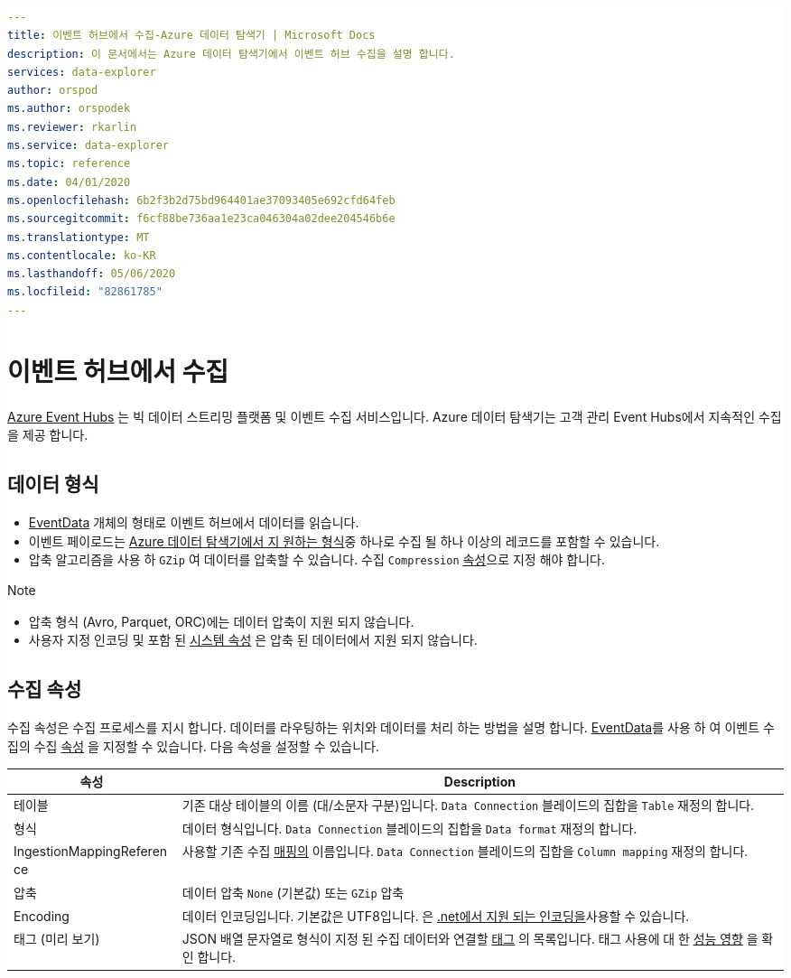 ```yaml
---
title: 이벤트 허브에서 수집-Azure 데이터 탐색기 | Microsoft Docs
description: 이 문서에서는 Azure 데이터 탐색기에서 이벤트 허브 수집을 설명 합니다.
services: data-explorer
author: orspod
ms.author: orspodek
ms.reviewer: rkarlin
ms.service: data-explorer
ms.topic: reference
ms.date: 04/01/2020
ms.openlocfilehash: 6b2f3b2d75bd964401ae37093405e692cfd64feb
ms.sourcegitcommit: f6cf88be736aa1e23ca046304a02dee204546b6e
ms.translationtype: MT
ms.contentlocale: ko-KR
ms.lasthandoff: 05/06/2020
ms.locfileid: "82861785"
---
```

# <a name="ingest-from-event-hub"></a>이벤트 허브에서 수집

[Azure Event Hubs](https://docs.microsoft.com/azure/event-hubs/event-hubs-about) 는 빅 데이터 스트리밍 플랫폼 및 이벤트 수집 서비스입니다. Azure 데이터 탐색기는 고객 관리 Event Hubs에서 지속적인 수집을 제공 합니다. 

## <a name="data-format"></a>데이터 형식

* [EventData](https://docs.microsoft.com/dotnet/api/microsoft.servicebus.messaging.eventdata?view=azure-dotnet) 개체의 형태로 이벤트 허브에서 데이터를 읽습니다.
* 이벤트 페이로드는 [Azure 데이터 탐색기에서 지 원하는 형식](https://docs.microsoft.com/azure/data-explorer/ingestion-supported-formats)중 하나로 수집 될 하나 이상의 레코드를 포함할 수 있습니다.
* 압축 알고리즘을 사용 하 `GZip` 여 데이터를 압축할 수 있습니다. 수집 `Compression` [속성](#ingestion-properties)으로 지정 해야 합니다.

> [!Note]
> * 압축 형식 (Avro, Parquet, ORC)에는 데이터 압축이 지원 되지 않습니다.
> * 사용자 지정 인코딩 및 포함 된 [시스템 속성](#event-system-properties-mapping) 은 압축 된 데이터에서 지원 되지 않습니다.

## <a name="ingestion-properties"></a>수집 속성

수집 속성은 수집 프로세스를 지시 합니다. 데이터를 라우팅하는 위치와 데이터를 처리 하는 방법을 설명 합니다. [EventData](https://docs.microsoft.com/dotnet/api/microsoft.servicebus.messaging.eventdata.properties?view=azure-dotnet#Microsoft_ServiceBus_Messaging_EventData_Properties)를 사용 하 여 이벤트 수집의 수집 [속성](https://docs.microsoft.com/azure/data-explorer/ingestion-properties) 을 지정할 수 있습니다. 다음 속성을 설정할 수 있습니다.

|속성 |Description|
|---|---|
| 테이블 | 기존 대상 테이블의 이름 (대/소문자 구분)입니다. `Data Connection` 블레이드의 집합을 `Table` 재정의 합니다. |
| 형식 | 데이터 형식입니다. `Data Connection` 블레이드의 집합을 `Data format` 재정의 합니다. |
| IngestionMappingReference | 사용할 기존 수집 [매핑의](../create-ingestion-mapping-command.md) 이름입니다. `Data Connection` 블레이드의 집합을 `Column mapping` 재정의 합니다.|
| 압축 | 데이터 압축 `None` (기본값) 또는 `GZip` 압축|
| Encoding |  데이터 인코딩입니다. 기본값은 UTF8입니다. 은 [.net에서 지원 되는 인코딩을](https://docs.microsoft.com/dotnet/api/system.text.encoding?view=netframework-4.8#remarks)사용할 수 있습니다. |
| 태그 (미리 보기) | JSON 배열 문자열로 형식이 지정 된 수집 데이터와 연결할 [태그](../extents-overview.md#extent-tagging) 의 목록입니다. 태그 사용에 대 한 [성능 영향](../extents-overview.md#performance-notes-1) 을 확인 합니다. |
